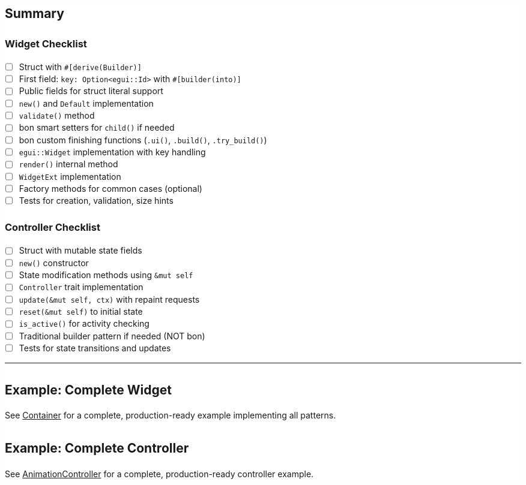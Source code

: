 
## Summary

### Widget Checklist

- [ ] Struct with `#[derive(Builder)]`
- [ ] First field: `key: Option<egui::Id>` with `#[builder(into)]`
- [ ] Public fields for struct literal support
- [ ] `new()` and `Default` implementation
- [ ] `validate()` method
- [ ] bon smart setters for `child()` if needed
- [ ] bon custom finishing functions (`.ui()`, `.build()`, `.try_build()`)
- [ ] `egui::Widget` implementation with key handling
- [ ] `render()` internal method
- [ ] `WidgetExt` implementation
- [ ] Factory methods for common cases (optional)
- [ ] Tests for creation, validation, size hints

### Controller Checklist

- [ ] Struct with mutable state fields
- [ ] `new()` constructor
- [ ] State modification methods using `&mut self`
- [ ] `Controller` trait implementation
- [ ] `update(&mut self, ctx)` with repaint requests
- [ ] `reset(&mut self)` to initial state
- [ ] `is_active()` for activity checking
- [ ] Traditional builder pattern if needed (NOT bon)
- [ ] Tests for state transitions and updates

---

## Example: Complete Widget

See [Container](../src/widgets/primitives/container.rs) for a complete, production-ready example implementing all patterns.

## Example: Complete Controller

See [AnimationController](../src/controllers/animation.rs) for a complete, production-ready controller example.
